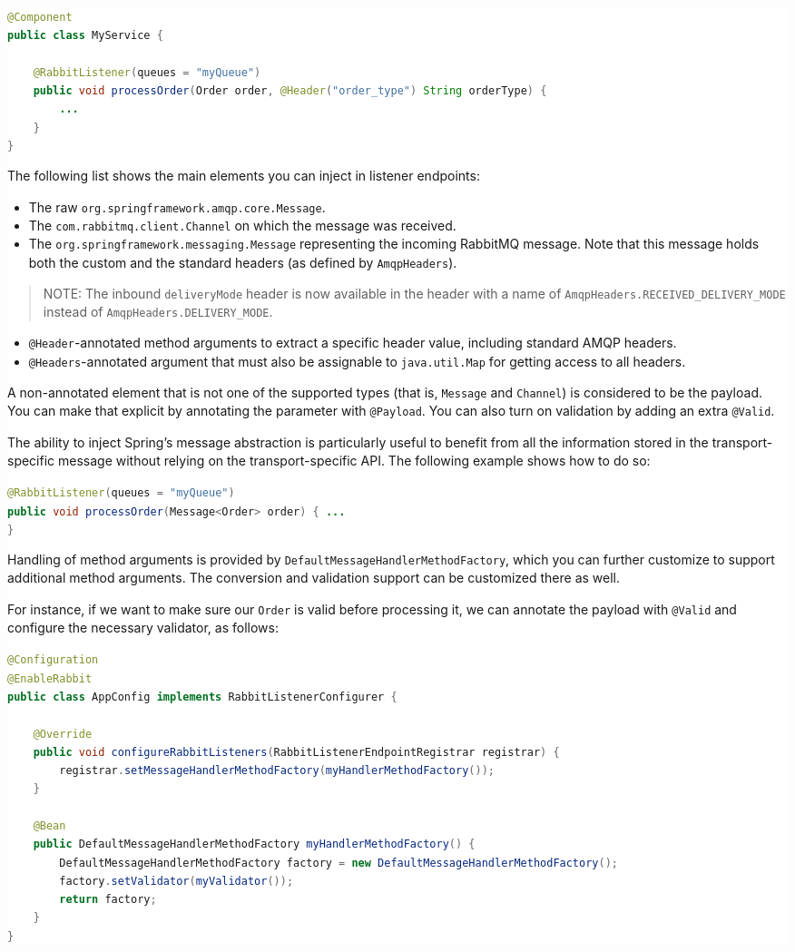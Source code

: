 ```Java
@Component
public class MyService {

    @RabbitListener(queues = "myQueue")
    public void processOrder(Order order, @Header("order_type") String orderType) {
        ...
    }
}
```

The following list shows the main elements you can inject in listener endpoints:

* The raw `org.springframework.amqp.core.Message`.
* The `com.rabbitmq.client.Channel` on which the message was received.
* The `org.springframework.messaging.Message` representing the incoming RabbitMQ message. Note that this message holds both the custom and the standard headers (as defined by `AmqpHeaders`).

>NOTE: The inbound `deliveryMode` header is now available in the header with a name of
`AmqpHeaders.RECEIVED_DELIVERY_MODE` instead of `AmqpHeaders.DELIVERY_MODE`.

* `@Header`-annotated method arguments to extract a specific header value, including standard AMQP headers.
* `@Headers`-annotated argument that must also be assignable to `java.util.Map` for getting access to all headers.

A non-annotated element that is not one of the supported types (that is,
`Message` and `Channel`) is considered to be the payload.
You can make that explicit by annotating the parameter with `@Payload`.
You can also turn on validation by adding an extra `@Valid`.

The ability to inject Spring’s message abstraction is particularly useful to benefit from all the information stored in the transport-specific message without relying on the transport-specific API.
The following example shows how to do so:


```Java
@RabbitListener(queues = "myQueue")
public void processOrder(Message<Order> order) { ...
}
```

Handling of method arguments is provided by `DefaultMessageHandlerMethodFactory`, which you can further customize to support additional method arguments.
The conversion and validation support can be customized there as well.

For instance, if we want to make sure our `Order` is valid before processing it, we can annotate the payload with `@Valid` and configure the necessary validator, as follows:

```Java
@Configuration
@EnableRabbit
public class AppConfig implements RabbitListenerConfigurer {

    @Override
    public void configureRabbitListeners(RabbitListenerEndpointRegistrar registrar) {
        registrar.setMessageHandlerMethodFactory(myHandlerMethodFactory());
    }

    @Bean
    public DefaultMessageHandlerMethodFactory myHandlerMethodFactory() {
        DefaultMessageHandlerMethodFactory factory = new DefaultMessageHandlerMethodFactory();
        factory.setValidator(myValidator());
        return factory;
    }
}
```
